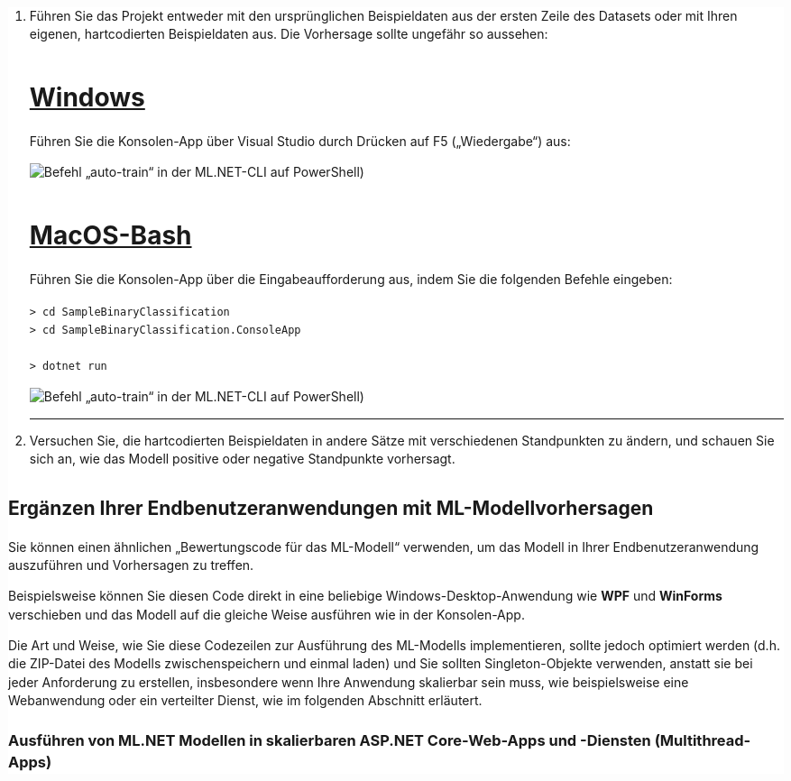 1. Führen Sie das Projekt entweder mit den ursprünglichen Beispieldaten aus der ersten Zeile des Datasets oder mit Ihren eigenen, hartcodierten Beispieldaten aus. Die Vorhersage sollte ungefähr so aussehen:

    # <a name="windowstabwindows"></a>[Windows](#tab/windows)

    Führen Sie die Konsolen-App über Visual Studio durch Drücken auf F5 („Wiedergabe“) aus:

    ![Befehl „auto-train“ in der ML.NET-CLI auf PowerShell](./media/mlnet-cli/sample-cli-prediction-execution.png))

    # <a name="macos-bashtabmacosbash"></a>[MacOS-Bash](#tab/macosbash)

    Führen Sie die Konsolen-App über die Eingabeaufforderung aus, indem Sie die folgenden Befehle eingeben:

     ```
     > cd SampleBinaryClassification
     > cd SampleBinaryClassification.ConsoleApp

     > dotnet run
     ```

    ![Befehl „auto-train“ in der ML.NET-CLI auf PowerShell](./media/mlnet-cli/sample-cli-prediction-execution-bash.png))

    ---

1. Versuchen Sie, die hartcodierten Beispieldaten in andere Sätze mit verschiedenen Standpunkten zu ändern, und schauen Sie sich an, wie das Modell positive oder negative Standpunkte vorhersagt. 

## <a name="infuse-your-end-user-applications-with-ml-model-predictions"></a>Ergänzen Ihrer Endbenutzeranwendungen mit ML-Modellvorhersagen

Sie können einen ähnlichen „Bewertungscode für das ML-Modell“ verwenden, um das Modell in Ihrer Endbenutzeranwendung auszuführen und Vorhersagen zu treffen. 

Beispielsweise können Sie diesen Code direkt in eine beliebige Windows-Desktop-Anwendung wie **WPF** und **WinForms** verschieben und das Modell auf die gleiche Weise ausführen wie in der Konsolen-App.

Die Art und Weise, wie Sie diese Codezeilen zur Ausführung des ML-Modells implementieren, sollte jedoch optimiert werden (d.h. die ZIP-Datei des Modells zwischenspeichern und einmal laden) und Sie sollten Singleton-Objekte verwenden, anstatt sie bei jeder Anforderung zu erstellen, insbesondere wenn Ihre Anwendung skalierbar sein muss, wie beispielsweise eine Webanwendung oder ein verteilter Dienst, wie im folgenden Abschnitt erläutert.

### <a name="running-mlnet-models-in-scalable-aspnet-core-web-apps-and-services-multi-threaded-apps"></a>Ausführen von ML.NET Modellen in skalierbaren ASP.NET Core-Web-Apps und -Diensten (Multithread-Apps)
